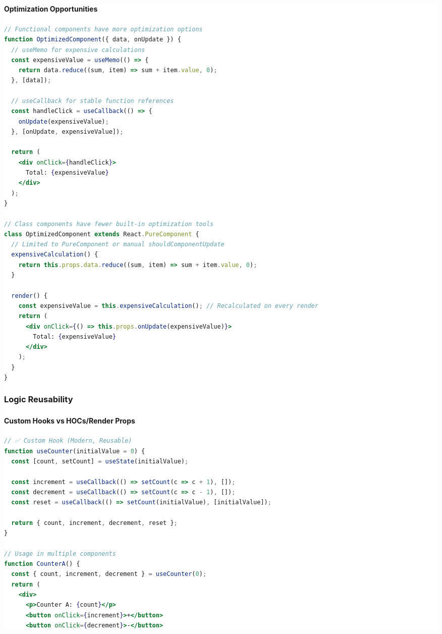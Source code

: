 #### Optimization Opportunities

```jsx
// Functional components have more optimization options
function OptimizedComponent({ data, onUpdate }) {
  // useMemo for expensive calculations
  const expensiveValue = useMemo(() => {
    return data.reduce((sum, item) => sum + item.value, 0);
  }, [data]);
  
  // useCallback for stable function references
  const handleClick = useCallback(() => {
    onUpdate(expensiveValue);
  }, [onUpdate, expensiveValue]);
  
  return (
    <div onClick={handleClick}>
      Total: {expensiveValue}
    </div>
  );
}

// Class components have fewer built-in optimization tools
class OptimizedComponent extends React.PureComponent {
  // Limited to PureComponent or manual shouldComponentUpdate
  expensiveCalculation() {
    return this.props.data.reduce((sum, item) => sum + item.value, 0);
  }
  
  render() {
    const expensiveValue = this.expensiveCalculation(); // Recalculated on every render
    return (
      <div onClick={() => this.props.onUpdate(expensiveValue)}>
        Total: {expensiveValue}
      </div>
    );
  }
}
```

### Logic Reusability

#### Custom Hooks vs HOCs/Render Props

```jsx
// ✅ Custom Hook (Modern, Reusable)
function useCounter(initialValue = 0) {
  const [count, setCount] = useState(initialValue);
  
  const increment = useCallback(() => setCount(c => c + 1), []);
  const decrement = useCallback(() => setCount(c => c - 1), []);
  const reset = useCallback(() => setCount(initialValue), [initialValue]);
  
  return { count, increment, decrement, reset };
}

// Usage in multiple components
function CounterA() {
  const { count, increment, decrement } = useCounter(0);
  return (
    <div>
      <p>Counter A: {count}</p>
      <button onClick={increment}>+</button>
      <button onClick={decrement}>-</button>
```
